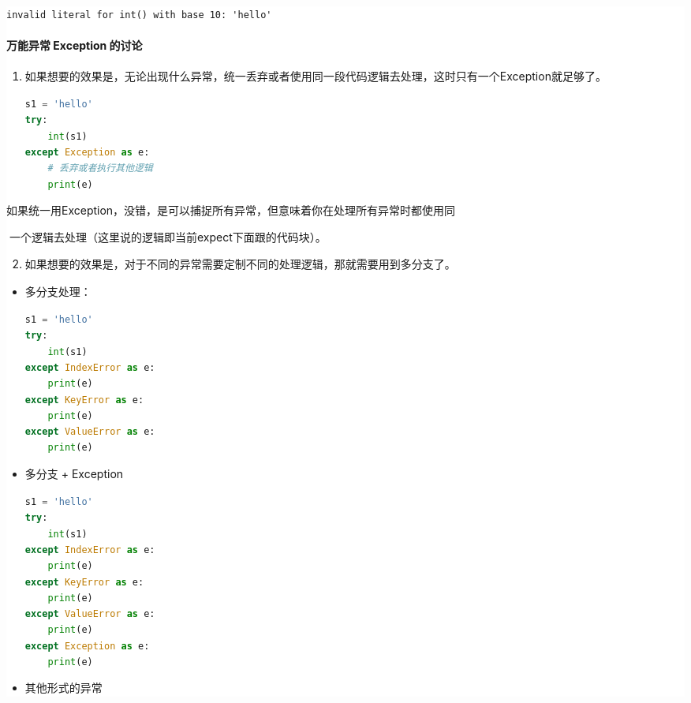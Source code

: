 ```txt
invalid literal for int() with base 10: 'hello'
```

#### 万能异常 Exception 的讨论

1. 如果想要的效果是，无论出现什么异常，统一丢弃或者使用同一段代码逻辑去处理，这时只有一个Exception就足够了。

   ```python
   s1 = 'hello'
   try:
       int(s1)
   except Exception as e:
       # 丢弃或者执行其他逻辑
       print(e)
   ```

   

​		如果统一用Exception，没错，是可以捕捉所有异常，但意味着你在处理所有异常时都使用同		

​		一个逻辑去处理（这里说的逻辑即当前expect下面跟的代码块）。

2. 如果想要的效果是，对于不同的异常需要定制不同的处理逻辑，那就需要用到多分支了。

- 多分支处理：

  ```python
  s1 = 'hello'
  try:
      int(s1)
  except IndexError as e:
      print(e)
  except KeyError as e:
      print(e)
  except ValueError as e:
      print(e)
  ```

  

- 多分支 + Exception

  ```python
  s1 = 'hello'
  try:
      int(s1)
  except IndexError as e:
      print(e)
  except KeyError as e:
      print(e)
  except ValueError as e:
      print(e)
  except Exception as e:
      print(e)
  ```

- 其他形式的异常

